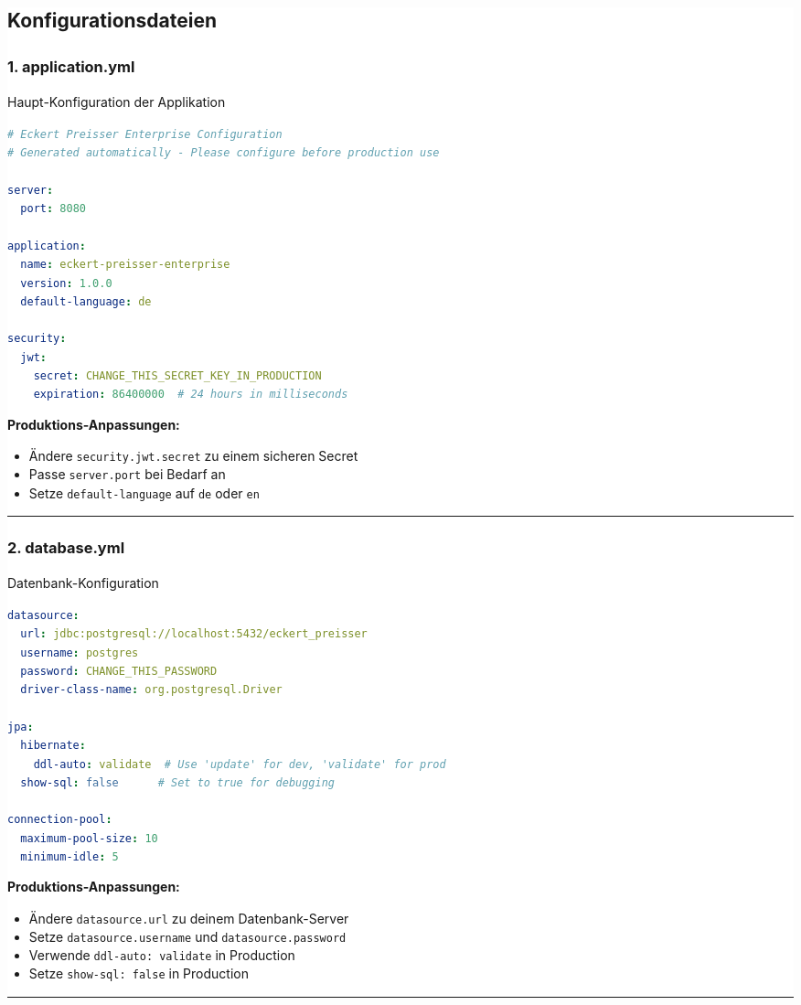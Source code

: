 ## Konfigurationsdateien

### 1. application.yml

Haupt-Konfiguration der Applikation

```yaml
# Eckert Preisser Enterprise Configuration
# Generated automatically - Please configure before production use

server:
  port: 8080

application:
  name: eckert-preisser-enterprise
  version: 1.0.0
  default-language: de

security:
  jwt:
    secret: CHANGE_THIS_SECRET_KEY_IN_PRODUCTION
    expiration: 86400000  # 24 hours in milliseconds
```

**Produktions-Anpassungen:**
- Ändere `security.jwt.secret` zu einem sicheren Secret
- Passe `server.port` bei Bedarf an
- Setze `default-language` auf `de` oder `en`

---

### 2. database.yml

Datenbank-Konfiguration

```yaml
datasource:
  url: jdbc:postgresql://localhost:5432/eckert_preisser
  username: postgres
  password: CHANGE_THIS_PASSWORD
  driver-class-name: org.postgresql.Driver

jpa:
  hibernate:
    ddl-auto: validate  # Use 'update' for dev, 'validate' for prod
  show-sql: false      # Set to true for debugging

connection-pool:
  maximum-pool-size: 10
  minimum-idle: 5
```

**Produktions-Anpassungen:**
- Ändere `datasource.url` zu deinem Datenbank-Server
- Setze `datasource.username` und `datasource.password`
- Verwende `ddl-auto: validate` in Production
- Setze `show-sql: false` in Production

---